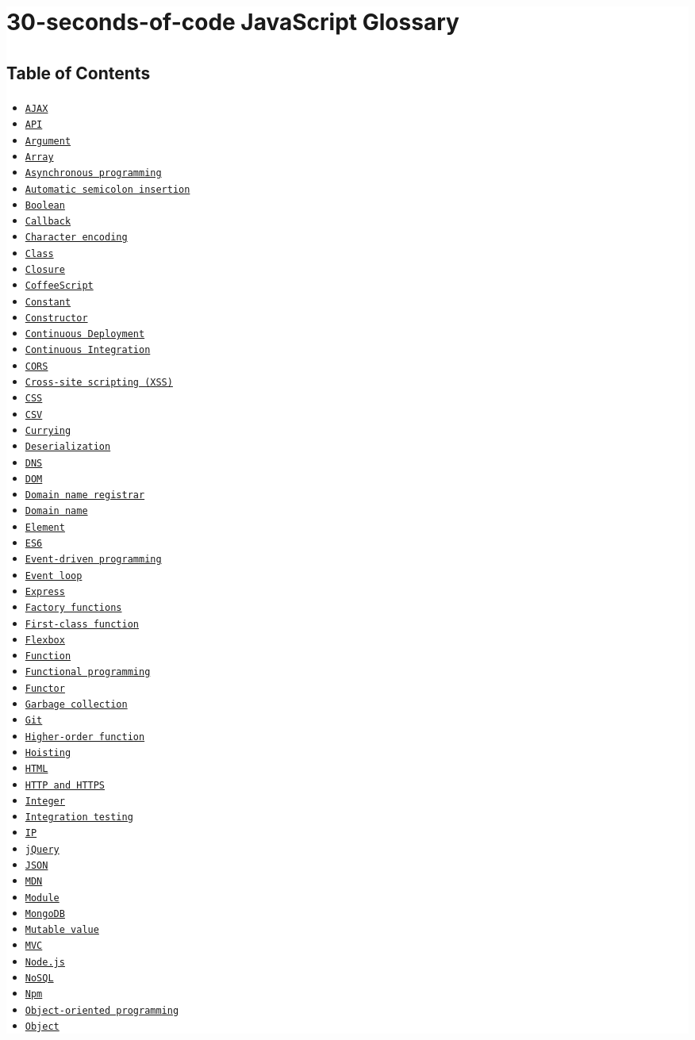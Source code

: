 # 30-seconds-of-code JavaScript Glossary

## Table of Contents

* [`AJAX`](#ajax)
* [`API`](#api)
* [`Argument`](#argument)
* [`Array`](#array)
* [`Asynchronous programming`](#asynchronous-programming)
* [`Automatic semicolon insertion`](#automatic-semicolon-insertion)
* [`Boolean`](#boolean)
* [`Callback`](#callback)
* [`Character encoding`](#character-encoding)
* [`Class`](#class)
* [`Closure`](#closure)
* [`CoffeeScript`](#coffeescript)
* [`Constant`](#constant)
* [`Constructor`](#constructor)
* [`Continuous Deployment`](#continuous-deployment)
* [`Continuous Integration`](#continuous-integration)
* [`CORS`](#cors)
* [`Cross-site scripting (XSS)`](#cross-site-scripting-xss)
* [`CSS`](#css)
* [`CSV`](#csv)
* [`Currying`](#currying)
* [`Deserialization`](#deserialization)
* [`DNS`](#dns)
* [`DOM`](#dom)
* [`Domain name registrar`](#domain-name-registrar)
* [`Domain name`](#domain-name)
* [`Element`](#element)
* [`ES6`](#es6)
* [`Event-driven programming`](#event-driven-programming)
* [`Event loop`](#event-loop)
* [`Express`](#express)
* [`Factory functions`](#factory-functions)
* [`First-class function`](#first-class-function)
* [`Flexbox`](#flexbox)
* [`Function`](#function)
* [`Functional programming`](#functional-programming)
* [`Functor`](#functor)
* [`Garbage collection`](#garbage-collection)
* [`Git`](#git)
* [`Higher-order function`](#higher-order-function)
* [`Hoisting`](#hoisting)
* [`HTML`](#html)
* [`HTTP and HTTPS`](#http-and-https)
* [`Integer`](#integer)
* [`Integration testing`](#integration-testing)
* [`IP`](#ip)
* [`jQuery`](#jquery)
* [`JSON`](#json)
* [`MDN`](#mdn)
* [`Module`](#module)
* [`MongoDB`](#mongodb)
* [`Mutable value`](#mutable-value)
* [`MVC`](#mvc)
* [`Node.js`](#nodejs)
* [`NoSQL`](#nosql)
* [`Npm`](#npm)
* [`Object-oriented programming`](#object-oriented-programming)
* [`Object`](#object)